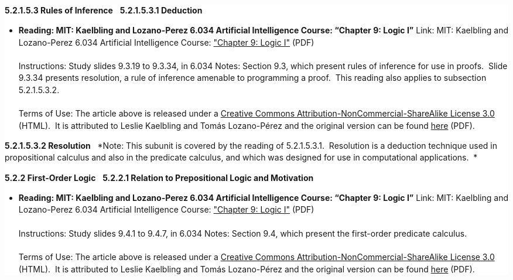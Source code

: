 **5.2.1.5.3 Rules of Inference** <span id="5.2.1.5.3"></span> 
**5.2.1.5.3.1 Deduction** <span id="5.2.1.5.3.1"></span> 
-   **Reading: MIT: Kaelbling and Lozano-Perez 6.034 Artificial
    Intelligence Course: “Chapter 9: Logic I”**
    Link: MIT: Kaelbling and Lozano-Perez 6.034 Artificial Intelligence
    Course: ["Chapter 9: Logic
    I"](https://resources.saylor.org/wwwresources/archived/site/wp-content/uploads/2011/11/CS405-5.1-MIT.pdf)
    (PDF)   
        
     Instructions: Study slides 9.3.19 to 9.3.34, in 6.034 Notes:
    Section 9.3, which present rules of inference for use in proofs. 
    Slide 9.3.34 presents resolution, a rule of inference amenable to
    programming a proof.  This reading also applies to subsection
    5.2.1.5.3.2.  
        
     Terms of Use: The article above is released under a [Creative
    Commons Attribution-NonCommercial-ShareAlike License
    3.0](http://creativecommons.org/licenses/by-nc-sa/3.0/) (HTML).  It
    is attributed to Leslie Kaelbling and Tomás Lozano-Pérez and the
    original version can be found
    [here](http://ocw.mit.edu/courses/electrical-engineering-and-computer-science/6-034-artificial-intelligence-spring-2005/lecture-notes/)
    (PDF).

**5.2.1.5.3.2 Resolution** <span id="5.2.1.5.3.2"></span> 
*Note: This subunit is covered by the reading of 5.2.1.5.3.1. 
Resolution is a deduction technique used in propositional calculus and
also in the predicate calculus, and which was designed for use in
computational applications.  *

**5.2.2 First-Order Logic** <span id="5.2.2"></span> 
**5.2.2.1 Relation to Prepositional Logic and Motivation** <span
id="5.2.2.1"></span> 
-   **Reading: MIT: Kaelbling and Lozano-Perez 6.034 Artificial
    Intelligence Course: “Chapter 9: Logic I”**
    Link: MIT: Kaelbling and Lozano-Perez 6.034 Artificial Intelligence
    Course: ["Chapter 9: Logic
    I"](https://resources.saylor.org/wwwresources/archived/site/wp-content/uploads/2011/11/CS405-5.1-MIT.pdf)
    (PDF)   
        
     Instructions: Study slides 9.4.1 to 9.4.7, in 6.034 Notes: Section
    9.4, which present the first-order predicate calculus.  
        
     Terms of Use: The article above is released under a [Creative
    Commons Attribution-NonCommercial-ShareAlike License
    3.0](http://creativecommons.org/licenses/by-nc-sa/3.0/) (HTML).  It
    is attributed to Leslie Kaelbling and Tomás Lozano-Pérez and the
    original version can be found
    [here](http://ocw.mit.edu/courses/electrical-engineering-and-computer-science/6-034-artificial-intelligence-spring-2005/lecture-notes/)
    (PDF).
